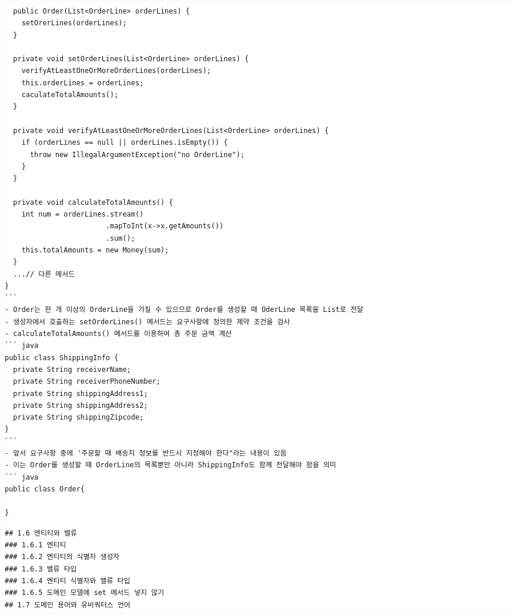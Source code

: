       public Order(List<OrderLine> orderLines) {
        setOrerLines(orderLines);
      }
      
      private void setOrderLines(List<OrderLine> orderLines) {
        verifyAtLeastOneOrMoreOrderLines(orderLines);
        this.orderLines = orderLines;
        caculateTotalAmounts();
      }
      
      private void verifyAtLeastOneOrMoreOrderLines(List<OrderLine> orderLines) {
        if (orderLines == null || orderLines.isEmpty()) {
          throw new IllegalArgumentException("no OrderLine");
        }
      }
      
      private void calculateTotalAmounts() {
        int num = orderLines.stream()
                            .mapToInt(x->x.getAmounts())
                            .sum();
        this.totalAmounts = new Money(sum);
      }
      ...// 다른 메서드
    }
    ```
    - Order는 한 개 이상의 OrderLine을 가질 수 있으므로 Order를 생성할 때 OderLine 목록을 List로 전달
    - 생성자에서 호출하는 setOrderLines() 메서드는 요구사항에 정의한 제약 조건을 검사 
    - calculateTotalAmounts() 메서드를 이용하여 총 주문 금액 계산
    ``` java
    public class ShippingInfo {
      private String receiverName;
      private String receiverPhoneNumber;
      private String shippingAddress1;
      private String shippingAddress2;
      private String shippingZipcode;
    }
    ```
    - 앞서 요구사항 중에 '주문할 때 배송지 정보를 반드시 지정해야 한다"라는 내용이 있음
    - 이는 Order를 생성할 때 OrderLine의 목록뿐만 아니라 ShippingInfo도 함께 전달해야 함을 의미
    ``` java
    public class Order{
    
    }
   ```
## 1.6 엔티티와 밸류
  ### 1.6.1 엔티티
  ### 1.6.2 엔티티의 식별자 생성자
  ### 1.6.3 밸류 타입
  ### 1.6.4 엔티티 식별자와 밸류 타입
  ### 1.6.5 도메인 모델에 set 메서드 넣지 않기
## 1.7 도메인 용어와 유비쿼터스 언어
